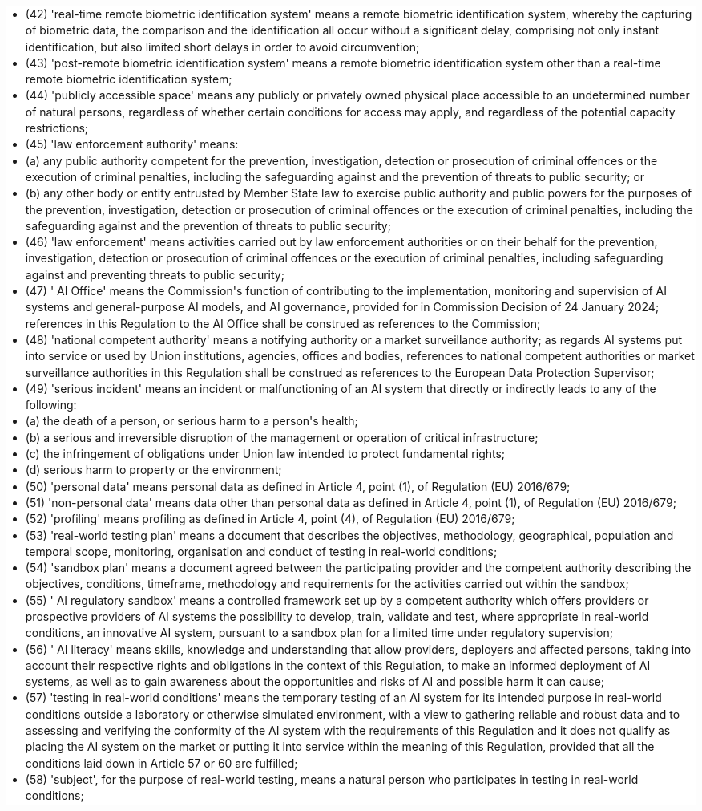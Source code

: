 - (42) 'real-time  remote  biometric  identification  system'  means  a  remote  biometric  identification  system,  whereby  the capturing  of  biometric  data,  the  comparison  and  the  identification  all  occur  without  a  significant  delay,  comprising not only  instant  identification,  but  also  limited  short  delays  in  order  to  avoid  circumvention;
- (43) 'post-remote  biometric  identification  system'  means  a  remote  biometric  identification  system  other  than  a  real-time remote biometric  identification  system;
- (44) 'publicly accessible space' means any publicly or privately owned physical place accessible to an undetermined number of  natural  persons,  regardless  of  whether  certain  conditions  for  access  may  apply,  and  regardless  of  the  potential capacity  restrictions;
- (45) 'law  enforcement  authority'  means:
- (a) any public authority competent for the prevention, investigation, detection or prosecution of criminal offences or the  execution  of  criminal  penalties,  including  the  safeguarding  against  and  the  prevention  of  threats  to  public security;  or
- (b) any other  body or  entity  entrusted  by  Member  State  law  to  exercise  public  authority  and  public  powers  for  the purposes  of  the  prevention,  investigation,  detection  or  prosecution  of  criminal  offences  or  the  execution  of criminal  penalties,  including  the  safeguarding against  and  the  prevention  of  threats  to  public  security;
- (46) 'law  enforcement'  means  activities  carried  out  by  law  enforcement  authorities  or  on  their  behalf  for  the  prevention, investigation,  detection  or prosecution  of  criminal  offences  or the  execution  of  criminal  penalties,  including safeguarding against and  preventing  threats  to  public  security;
- (47) ' AI Office' means the Commission's function of contributing to the implementation, monitoring and supervision of AI systems  and  general-purpose  AI  models,  and  AI  governance,  provided  for  in  Commission  Decision  of  24  January 2024; references  in  this  Regulation  to  the  AI  Office  shall  be  construed  as  references  to  the  Commission;
- (48) 'national competent authority' means a notifying authority or a market surveillance authority; as regards AI systems put  into  service  or  used  by  Union  institutions,  agencies,  offices  and  bodies,  references  to  national  competent authorities or market surveillance authorities in this Regulation shall be construed as references to the European Data Protection  Supervisor;
- (49) 'serious incident' means an incident or  malfunctioning of an AI system that directly or  indirectly leads to any of  the following:
- (a) the  death  of  a  person,  or  serious  harm  to  a  person's  health;
- (b) a  serious  and  irreversible  disruption  of  the  management  or  operation  of  critical  infrastructure;
- (c) the  infringement of obligations  under  Union  law intended to protect fundamental  rights;
- (d) serious  harm  to  property or  the  environment;
- (50) 'personal  data'  means  personal  data  as  defined  in  Article  4,  point  (1),  of  Regulation  (EU)  2016/679;
- (51) 'non-personal  data'  means  data  other  than  personal  data  as  defined  in  Article  4,  point  (1),  of  Regulation  (EU) 2016/679;
- (52) 'profiling'  means  profiling  as  defined  in  Article  4,  point  (4),  of  Regulation  (EU)  2016/679;
- (53) 'real-world testing plan' means a document that describes the objectives, methodology, geographical, population and temporal scope, monitoring, organisation and conduct of  testing  in  real-world conditions;
- (54) 'sandbox plan' means a document agreed between the participating provider and the competent authority describing the objectives, conditions, timeframe, methodology and requirements for the activities carried out within the sandbox;
- (55) ' AI  regulatory  sandbox'  means  a  controlled  framework  set  up  by  a  competent  authority  which  offers  providers  or prospective providers of AI systems the possibility to develop, train, validate and test, where appropriate in real-world conditions,  an  innovative  AI  system,  pursuant  to  a  sandbox  plan  for  a  limited  time  under  regulatory  supervision;
- (56) ' AI  literacy'  means  skills,  knowledge  and  understanding  that  allow  providers,  deployers  and  affected  persons,  taking into account their respective rights and obligations in the context of this Regulation, to make an informed deployment of  AI  systems,  as  well  as  to  gain  awareness  about  the  opportunities  and  risks  of  AI  and  possible  harm  it  can  cause;
- (57) 'testing in real-world conditions' means the temporary testing of an AI system for its intended purpose in real-world conditions outside a laboratory or otherwise simulated environment, with a view to gathering reliable and robust data and to assessing and verifying the conformity of  the AI system with the requirements of  this Regulation and it does not qualify as placing the AI system on the market or  putting it into service within the meaning of  this Regulation, provided  that  all  the  conditions  laid  down  in  Article  57  or  60  are  fulfilled;
- (58) 'subject',  for  the  purpose  of  real-world  testing,  means  a  natural  person  who  participates  in  testing  in  real-world conditions;